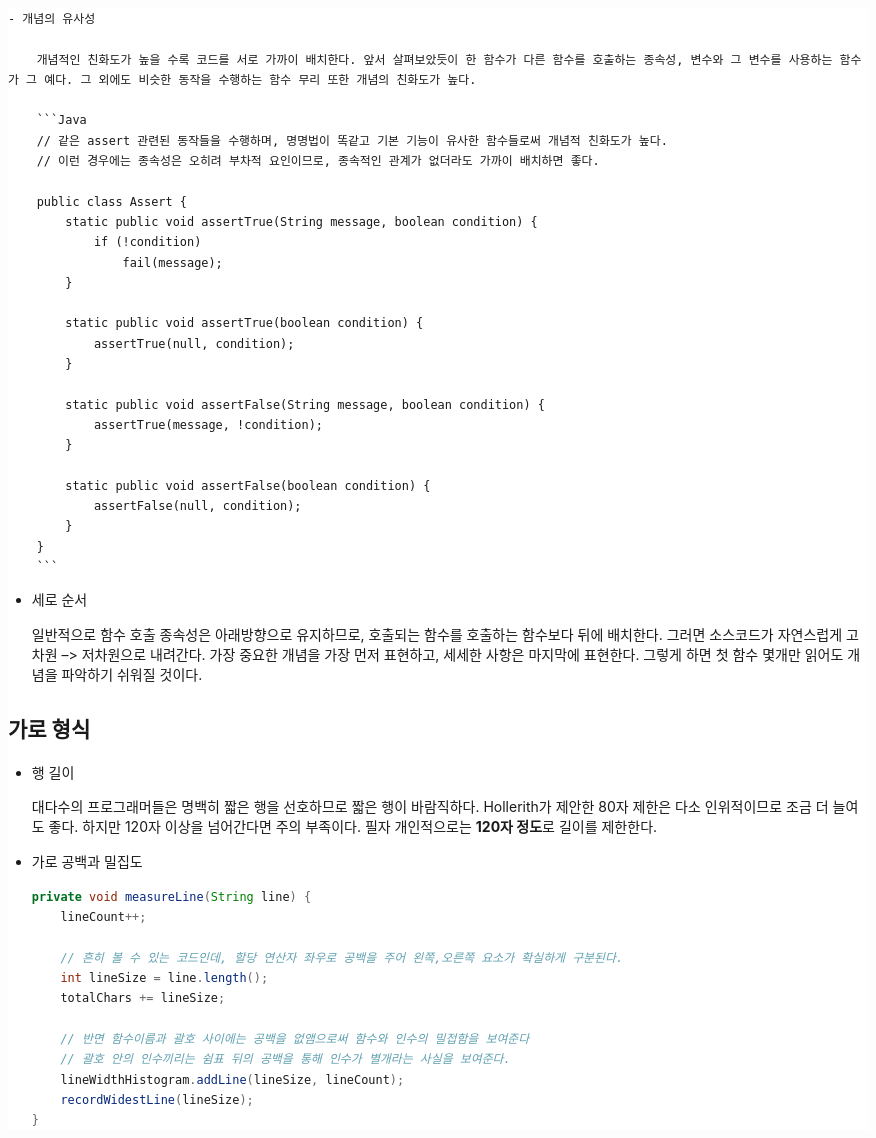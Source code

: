     - 개념의 유사성
        
        개념적인 친화도가 높을 수록 코드를 서로 가까이 배치한다. 앞서 살펴보았듯이 한 함수가 다른 함수를 호출하는 종속성, 변수와 그 변수를 사용하는 함수가 그 예다. 그 외에도 비슷한 동작을 수행하는 함수 무리 또한 개념의 친화도가 높다.
        
        ```Java
        // 같은 assert 관련된 동작들을 수행하며, 명명법이 똑같고 기본 기능이 유사한 함수들로써 개념적 친화도가 높다.
        // 이런 경우에는 종속성은 오히려 부차적 요인이므로, 종속적인 관계가 없더라도 가까이 배치하면 좋다.
        
        public class Assert {
            static public void assertTrue(String message, boolean condition) {
                if (!condition)
                    fail(message);
            }
        
            static public void assertTrue(boolean condition) {
                assertTrue(null, condition);
            }
        
            static public void assertFalse(String message, boolean condition) {
                assertTrue(message, !condition);
            }
        
            static public void assertFalse(boolean condition) {
                assertFalse(null, condition);
            }
        }
        ```
        
    
- 세로 순서
    
    일반적으로 함수 호출 종속성은 아래방향으로 유지하므로, 호출되는 함수를 호출하는 함수보다 뒤에 배치한다. 그러면 소스코드가 자연스럽게 고차원 –> 저차원으로 내려간다. 가장 중요한 개념을 가장 먼저 표현하고, 세세한 사항은 마지막에 표현한다. 그렇게 하면 첫 함수 몇개만 읽어도 개념을 파악하기 쉬워질 것이다.
    

## 가로 형식

- 행 길이
    
    대다수의 프로그래머들은 명백히 짧은 행을 선호하므로 짧은 행이 바람직하다. Hollerith가 제안한 80자 제한은 다소 인위적이므로 조금 더 늘여도 좋다. 하지만 120자 이상을 넘어간다면 주의 부족이다. 필자 개인적으로는 **120자 정도**로 길이를 제한한다.
    
- 가로 공백과 밀집도
    
    
    ```Java
    private void measureLine(String line) {
        lineCount++;
    
        // 흔히 볼 수 있는 코드인데, 할당 연산자 좌우로 공백을 주어 왼쪽,오른쪽 요소가 확실하게 구분된다.
        int lineSize = line.length();
        totalChars += lineSize;
    
        // 반면 함수이름과 괄호 사이에는 공백을 없앰으로써 함수와 인수의 밀접함을 보여준다
        // 괄호 안의 인수끼리는 쉼표 뒤의 공백을 통해 인수가 별개라는 사실을 보여준다.
        lineWidthHistogram.addLine(lineSize, lineCount);
        recordWidestLine(lineSize);
    }
    ```
    